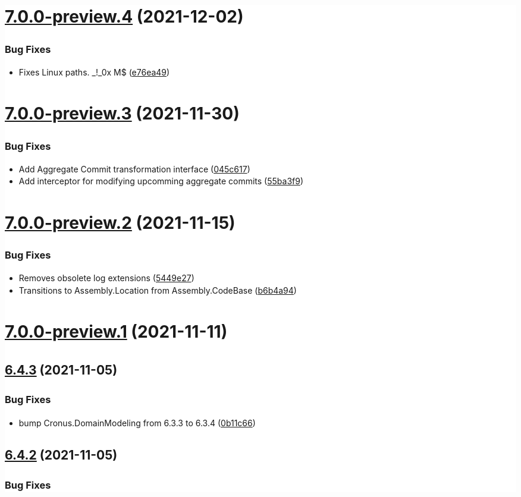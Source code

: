 # [7.0.0-preview.4](https://github.com/Elders/Cronus/compare/v7.0.0-preview.3...v7.0.0-preview.4) (2021-12-02)


### Bug Fixes

* Fixes Linux paths. _!_0x M$ ([e76ea49](https://github.com/Elders/Cronus/commit/e76ea490262243b5f15d7c9faba0f0c643548f5f))

# [7.0.0-preview.3](https://github.com/Elders/Cronus/compare/v7.0.0-preview.2...v7.0.0-preview.3) (2021-11-30)


### Bug Fixes

* Add Aggregate Commit transformation interface ([045c617](https://github.com/Elders/Cronus/commit/045c617ccc11e4239c156b06c6929a6fda75029c))
* Add interceptor for modifying upcomming aggregate commits ([55ba3f9](https://github.com/Elders/Cronus/commit/55ba3f9abd8b12639d09fee012d815234080f780))

# [7.0.0-preview.2](https://github.com/Elders/Cronus/compare/v7.0.0-preview.1...v7.0.0-preview.2) (2021-11-15)


### Bug Fixes

* Removes obsolete log extensions ([5449e27](https://github.com/Elders/Cronus/commit/5449e27f88775efd74ddb45ff83cb2a9a3d3e166))
* Transitions to Assembly.Location from Assembly.CodeBase ([b6b4a94](https://github.com/Elders/Cronus/commit/b6b4a948c7a10ee6ccb997b8bfa2ed184d93045d))

# [7.0.0-preview.1](https://github.com/Elders/Cronus/compare/v6.4.3...v7.0.0-preview.1) (2021-11-11)

## [6.4.3](https://github.com/Elders/Cronus/compare/v6.4.2...v6.4.3) (2021-11-05)


### Bug Fixes

* bump Cronus.DomainModeling from 6.3.3 to 6.3.4 ([0b11c66](https://github.com/Elders/Cronus/commit/0b11c66f05e150bdc7669057bd397e506b5362d1))

## [6.4.2](https://github.com/Elders/Cronus/compare/v6.4.1...v6.4.2) (2021-11-05)


### Bug Fixes
